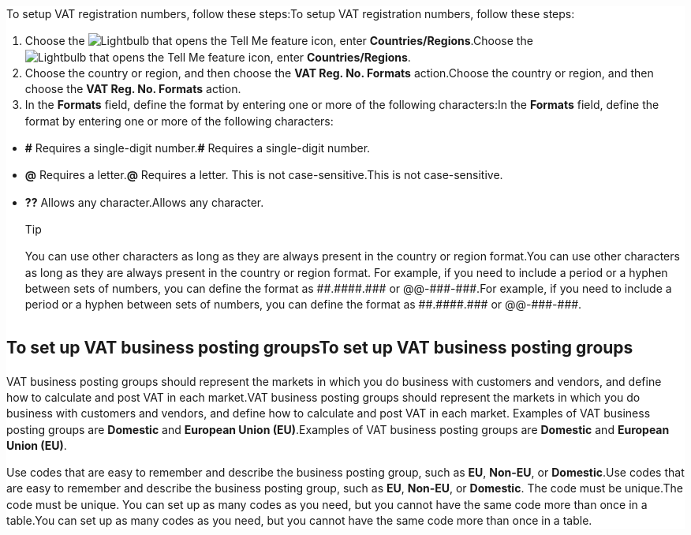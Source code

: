 <span data-ttu-id="5e9cc-127">To setup VAT registration numbers, follow these steps:</span><span class="sxs-lookup"><span data-stu-id="5e9cc-127">To setup VAT registration numbers, follow these steps:</span></span>
1. <span data-ttu-id="5e9cc-128">Choose the ![Lightbulb that opens the Tell Me feature](media/ui-search/search_small.png "Tell me what you want to do") icon, enter **Countries/Regions**.</span><span class="sxs-lookup"><span data-stu-id="5e9cc-128">Choose the ![Lightbulb that opens the Tell Me feature](media/ui-search/search_small.png "Tell me what you want to do") icon, enter **Countries/Regions**.</span></span>
2. <span data-ttu-id="5e9cc-129">Choose the country or region, and then choose the **VAT Reg. No. Formats** action.</span><span class="sxs-lookup"><span data-stu-id="5e9cc-129">Choose the country or region, and then choose the **VAT Reg. No. Formats** action.</span></span>
3. <span data-ttu-id="5e9cc-130">In the **Formats** field, define the format by entering one or more of the following characters:</span><span class="sxs-lookup"><span data-stu-id="5e9cc-130">In the **Formats** field, define the format by entering one or more of the following characters:</span></span>  

* <span data-ttu-id="5e9cc-131">**#** Requires a single-digit number.</span><span class="sxs-lookup"><span data-stu-id="5e9cc-131">**#** Requires a single-digit number.</span></span>  
* <span data-ttu-id="5e9cc-132">**@** Requires a letter.</span><span class="sxs-lookup"><span data-stu-id="5e9cc-132">**@** Requires a letter.</span></span> <span data-ttu-id="5e9cc-133">This is not case-sensitive.</span><span class="sxs-lookup"><span data-stu-id="5e9cc-133">This is not case-sensitive.</span></span>  
* <span data-ttu-id="5e9cc-134">**?**</span><span class="sxs-lookup"><span data-stu-id="5e9cc-134">**?**</span></span> <span data-ttu-id="5e9cc-135">Allows any character.</span><span class="sxs-lookup"><span data-stu-id="5e9cc-135">Allows any character.</span></span>  

    > [!Tip]
    > <span data-ttu-id="5e9cc-136">You can use other characters as long as they are always present in the country or region format.</span><span class="sxs-lookup"><span data-stu-id="5e9cc-136">You can use other characters as long as they are always present in the country or region format.</span></span> <span data-ttu-id="5e9cc-137">For example, if you need to include a period or a hyphen between sets of numbers, you can define the format as ##.####.### or @@-###-###.</span><span class="sxs-lookup"><span data-stu-id="5e9cc-137">For example, if you need to include a period or a hyphen between sets of numbers, you can define the format as ##.####.### or @@-###-###.</span></span>  

## <a name="to-set-up-vat-business-posting-groups"></a><span data-ttu-id="5e9cc-138">To set up VAT business posting groups</span><span class="sxs-lookup"><span data-stu-id="5e9cc-138">To set up VAT business posting groups</span></span>
<span data-ttu-id="5e9cc-139">VAT business posting groups should represent the markets in which you do business with customers and vendors, and define how to calculate and post VAT in each market.</span><span class="sxs-lookup"><span data-stu-id="5e9cc-139">VAT business posting groups should represent the markets in which you do business with customers and vendors, and define how to calculate and post VAT in each market.</span></span> <span data-ttu-id="5e9cc-140">Examples of VAT business posting groups are **Domestic** and **European Union (EU)**.</span><span class="sxs-lookup"><span data-stu-id="5e9cc-140">Examples of VAT business posting groups are **Domestic** and **European Union (EU)**.</span></span>  

<span data-ttu-id="5e9cc-141">Use codes that are easy to remember and describe the business posting group, such as **EU**, **Non-EU**, or **Domestic**.</span><span class="sxs-lookup"><span data-stu-id="5e9cc-141">Use codes that are easy to remember and describe the business posting group, such as **EU**, **Non-EU**, or **Domestic**.</span></span> <span data-ttu-id="5e9cc-142">The code must be unique.</span><span class="sxs-lookup"><span data-stu-id="5e9cc-142">The code must be unique.</span></span> <span data-ttu-id="5e9cc-143">You can set up as many codes as you need, but you cannot have the same code more than once in a table.</span><span class="sxs-lookup"><span data-stu-id="5e9cc-143">You can set up as many codes as you need, but you cannot have the same code more than once in a table.</span></span>
